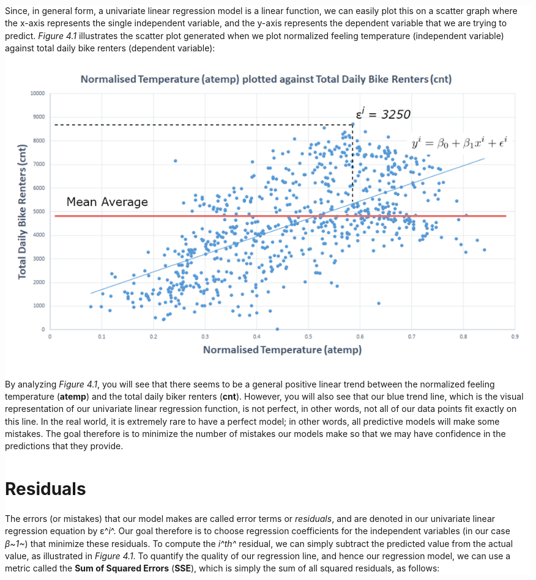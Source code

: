 Since, in general form, a univariate linear regression model is a linear
function, we can easily plot this on a scatter graph where the x-axis
represents the single independent variable, and the y-axis represents
the dependent variable that we are trying to predict. *Figure 4.1*
illustrates the scatter plot generated when we plot normalized feeling
temperature (independent variable) against total daily bike renters
(dependent variable):


![](./images/12c53f09-7f55-47e1-b8e7-210d12522132.png)

By analyzing *Figure 4.1*, you will see that there seems to be a general
positive linear trend between the normalized feeling temperature
(**atemp**) and the total daily biker renters (**cnt**). However, you
will also see that our blue trend line, which is the visual
representation of our univariate linear regression function, is not
perfect, in other words, not all of our data points fit exactly on this
line. In the real world, it is extremely rare to have a perfect model;
in other words, all predictive models will make some mistakes. The goal
therefore is to minimize the number of mistakes our models make so that
we may have confidence in the predictions that they provide.



Residuals
=========

The errors (or mistakes) that our model makes are called error terms or
*residuals*, and are denoted in our univariate linear regression
equation by ε^*i*^. Our goal therefore is to choose regression
coefficients for the independent variables (in our case *β~1~*) that
minimize these residuals. To compute the *i^th^* residual, we can simply
subtract the predicted value from the actual value, as illustrated in
*Figure 4.1*. To quantify the quality of our regression line, and hence
our regression model, we can use a metric called the **Sum of Squared
Errors** (**SSE**), which is simply the sum of all squared residuals, as
follows:
